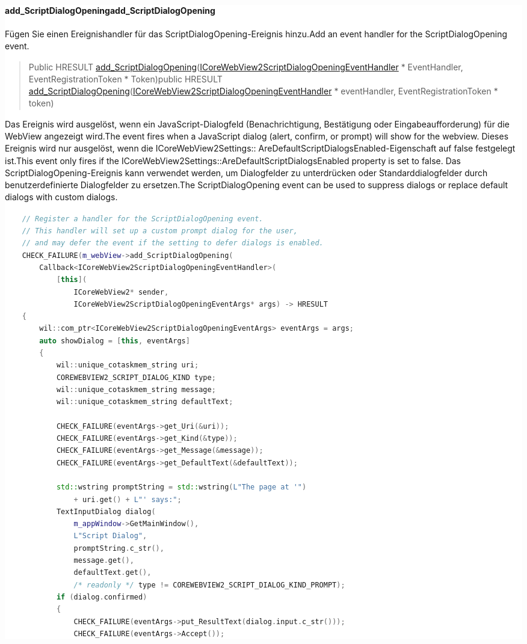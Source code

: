 ```cpp
```

#### <span data-ttu-id="9f4a2-360">add_ScriptDialogOpening</span><span class="sxs-lookup"><span data-stu-id="9f4a2-360">add_ScriptDialogOpening</span></span> 

<span data-ttu-id="9f4a2-361">Fügen Sie einen Ereignishandler für das ScriptDialogOpening-Ereignis hinzu.</span><span class="sxs-lookup"><span data-stu-id="9f4a2-361">Add an event handler for the ScriptDialogOpening event.</span></span>

> <span data-ttu-id="9f4a2-362">Public HRESULT [add_ScriptDialogOpening](#add_scriptdialogopening)([ICoreWebView2ScriptDialogOpeningEventHandler](icorewebview2scriptdialogopeningeventhandler.md) \* EventHandler, EventRegistrationToken \* Token)</span><span class="sxs-lookup"><span data-stu-id="9f4a2-362">public HRESULT [add_ScriptDialogOpening](#add_scriptdialogopening)([ICoreWebView2ScriptDialogOpeningEventHandler](icorewebview2scriptdialogopeningeventhandler.md) \* eventHandler, EventRegistrationToken \* token)</span></span>

<span data-ttu-id="9f4a2-363">Das Ereignis wird ausgelöst, wenn ein JavaScript-Dialogfeld (Benachrichtigung, Bestätigung oder Eingabeaufforderung) für die WebView angezeigt wird.</span><span class="sxs-lookup"><span data-stu-id="9f4a2-363">The event fires when a JavaScript dialog (alert, confirm, or prompt) will show for the webview.</span></span> <span data-ttu-id="9f4a2-364">Dieses Ereignis wird nur ausgelöst, wenn die ICoreWebView2Settings:: AreDefaultScriptDialogsEnabled-Eigenschaft auf false festgelegt ist.</span><span class="sxs-lookup"><span data-stu-id="9f4a2-364">This event only fires if the ICoreWebView2Settings::AreDefaultScriptDialogsEnabled property is set to false.</span></span> <span data-ttu-id="9f4a2-365">Das ScriptDialogOpening-Ereignis kann verwendet werden, um Dialogfelder zu unterdrücken oder Standarddialogfelder durch benutzerdefinierte Dialogfelder zu ersetzen.</span><span class="sxs-lookup"><span data-stu-id="9f4a2-365">The ScriptDialogOpening event can be used to suppress dialogs or replace default dialogs with custom dialogs.</span></span>

```cpp
    // Register a handler for the ScriptDialogOpening event.
    // This handler will set up a custom prompt dialog for the user,
    // and may defer the event if the setting to defer dialogs is enabled.
    CHECK_FAILURE(m_webView->add_ScriptDialogOpening(
        Callback<ICoreWebView2ScriptDialogOpeningEventHandler>(
            [this](
                ICoreWebView2* sender,
                ICoreWebView2ScriptDialogOpeningEventArgs* args) -> HRESULT
    {
        wil::com_ptr<ICoreWebView2ScriptDialogOpeningEventArgs> eventArgs = args;
        auto showDialog = [this, eventArgs]
        {
            wil::unique_cotaskmem_string uri;
            COREWEBVIEW2_SCRIPT_DIALOG_KIND type;
            wil::unique_cotaskmem_string message;
            wil::unique_cotaskmem_string defaultText;

            CHECK_FAILURE(eventArgs->get_Uri(&uri));
            CHECK_FAILURE(eventArgs->get_Kind(&type));
            CHECK_FAILURE(eventArgs->get_Message(&message));
            CHECK_FAILURE(eventArgs->get_DefaultText(&defaultText));

            std::wstring promptString = std::wstring(L"The page at '")
                + uri.get() + L"' says:";
            TextInputDialog dialog(
                m_appWindow->GetMainWindow(),
                L"Script Dialog",
                promptString.c_str(),
                message.get(),
                defaultText.get(),
                /* readonly */ type != COREWEBVIEW2_SCRIPT_DIALOG_KIND_PROMPT);
            if (dialog.confirmed)
            {
                CHECK_FAILURE(eventArgs->put_ResultText(dialog.input.c_str()));
                CHECK_FAILURE(eventArgs->Accept());
```